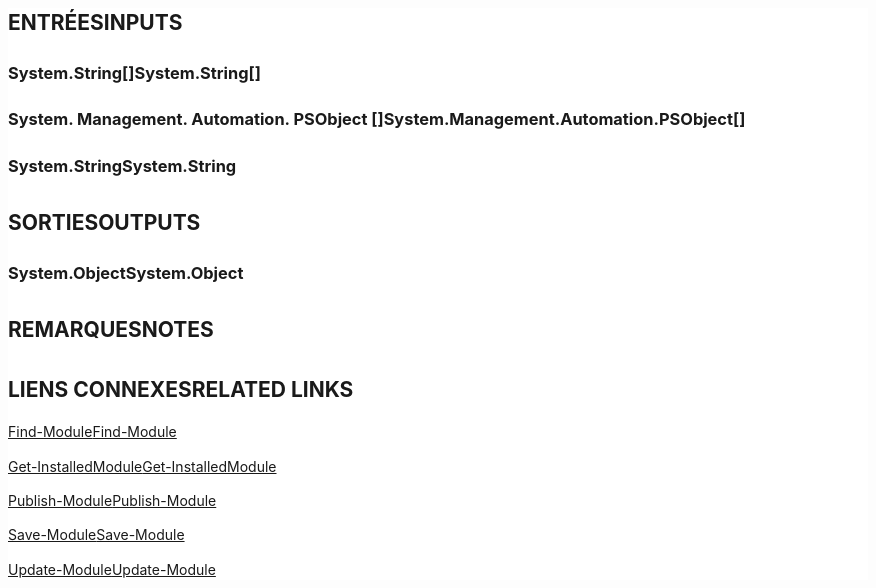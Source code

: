 ## <span data-ttu-id="bdcdc-148">ENTRÉES</span><span class="sxs-lookup"><span data-stu-id="bdcdc-148">INPUTS</span></span>

### <span data-ttu-id="bdcdc-149">System.String[]</span><span class="sxs-lookup"><span data-stu-id="bdcdc-149">System.String[]</span></span>

### <span data-ttu-id="bdcdc-150">System. Management. Automation. PSObject []</span><span class="sxs-lookup"><span data-stu-id="bdcdc-150">System.Management.Automation.PSObject[]</span></span>

### <span data-ttu-id="bdcdc-151">System.String</span><span class="sxs-lookup"><span data-stu-id="bdcdc-151">System.String</span></span>

## <span data-ttu-id="bdcdc-152">SORTIES</span><span class="sxs-lookup"><span data-stu-id="bdcdc-152">OUTPUTS</span></span>

### <span data-ttu-id="bdcdc-153">System.Object</span><span class="sxs-lookup"><span data-stu-id="bdcdc-153">System.Object</span></span>

## <span data-ttu-id="bdcdc-154">REMARQUES</span><span class="sxs-lookup"><span data-stu-id="bdcdc-154">NOTES</span></span>

## <span data-ttu-id="bdcdc-155">LIENS CONNEXES</span><span class="sxs-lookup"><span data-stu-id="bdcdc-155">RELATED LINKS</span></span>

[<span data-ttu-id="bdcdc-156">Find-Module</span><span class="sxs-lookup"><span data-stu-id="bdcdc-156">Find-Module</span></span>](Find-Module.md)

[<span data-ttu-id="bdcdc-157">Get-InstalledModule</span><span class="sxs-lookup"><span data-stu-id="bdcdc-157">Get-InstalledModule</span></span>](Get-InstalledModule.md)

[<span data-ttu-id="bdcdc-158">Publish-Module</span><span class="sxs-lookup"><span data-stu-id="bdcdc-158">Publish-Module</span></span>](Publish-Module.md)

[<span data-ttu-id="bdcdc-159">Save-Module</span><span class="sxs-lookup"><span data-stu-id="bdcdc-159">Save-Module</span></span>](Save-Module.md)

[<span data-ttu-id="bdcdc-160">Update-Module</span><span class="sxs-lookup"><span data-stu-id="bdcdc-160">Update-Module</span></span>](Update-Module.md)

